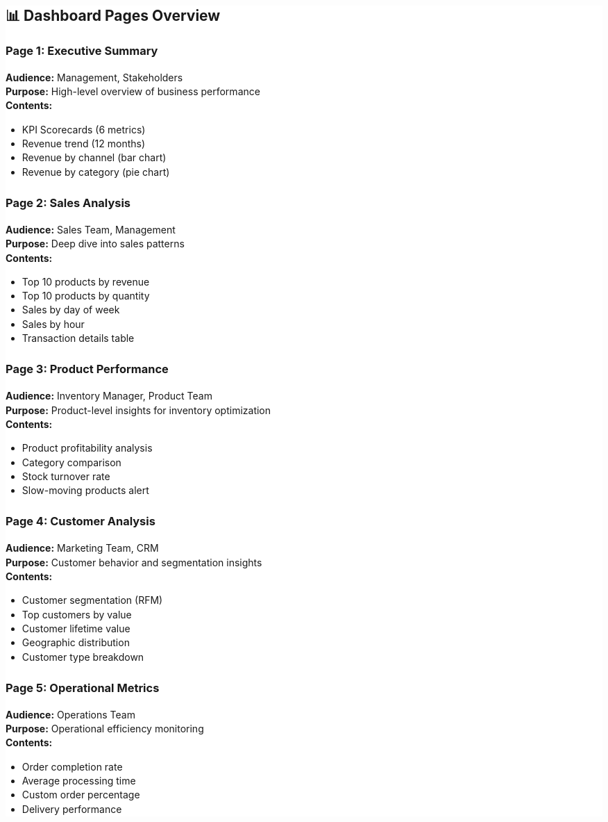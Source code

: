 
## 📊 Dashboard Pages Overview

### Page 1: Executive Summary
**Audience:** Management, Stakeholders  
**Purpose:** High-level overview of business performance  
**Contents:**
- KPI Scorecards (6 metrics)
- Revenue trend (12 months)
- Revenue by channel (bar chart)
- Revenue by category (pie chart)

### Page 2: Sales Analysis
**Audience:** Sales Team, Management  
**Purpose:** Deep dive into sales patterns  
**Contents:**
- Top 10 products by revenue
- Top 10 products by quantity
- Sales by day of week
- Sales by hour
- Transaction details table

### Page 3: Product Performance
**Audience:** Inventory Manager, Product Team  
**Purpose:** Product-level insights for inventory optimization  
**Contents:**
- Product profitability analysis
- Category comparison
- Stock turnover rate
- Slow-moving products alert

### Page 4: Customer Analysis
**Audience:** Marketing Team, CRM  
**Purpose:** Customer behavior and segmentation insights  
**Contents:**
- Customer segmentation (RFM)
- Top customers by value
- Customer lifetime value
- Geographic distribution
- Customer type breakdown

### Page 5: Operational Metrics
**Audience:** Operations Team  
**Purpose:** Operational efficiency monitoring  
**Contents:**
- Order completion rate
- Average processing time
- Custom order percentage
- Delivery performance
